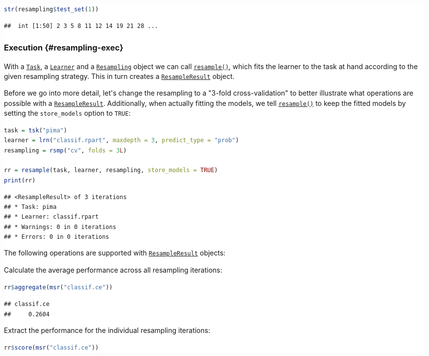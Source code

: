 ```r
str(resampling$test_set(1))
```

```
##  int [1:50] 2 3 5 8 11 12 14 19 21 28 ...
```

### Execution {#resampling-exec}

With a [`Task`](https://mlr3.mlr-org.com/reference/Task.html), a [`Learner`](https://mlr3.mlr-org.com/reference/Learner.html) and a [`Resampling`](https://mlr3.mlr-org.com/reference/Resampling.html) object we can call [`resample()`](https://mlr3.mlr-org.com/reference/resample.html), which fits the learner to the task at hand according to the given resampling strategy.
This in turn creates a [`ResampleResult`](https://mlr3.mlr-org.com/reference/ResampleResult.html) object.

Before we go into more detail, let's change the resampling to a "3-fold cross-validation" to better illustrate what operations are possible with a [`ResampleResult`](https://mlr3.mlr-org.com/reference/ResampleResult.html).
Additionally, when actually fitting the models, we tell [`resample()`](https://mlr3.mlr-org.com/reference/resample.html) to keep the fitted models by setting the `store_models` option to `TRUE`:


```r
task = tsk("pima")
learner = lrn("classif.rpart", maxdepth = 3, predict_type = "prob")
resampling = rsmp("cv", folds = 3L)

rr = resample(task, learner, resampling, store_models = TRUE)
print(rr)
```

```
## <ResampleResult> of 3 iterations
## * Task: pima
## * Learner: classif.rpart
## * Warnings: 0 in 0 iterations
## * Errors: 0 in 0 iterations
```

The following operations are supported with [`ResampleResult`](https://mlr3.mlr-org.com/reference/ResampleResult.html) objects:

Calculate the average performance across all resampling iterations:


```r
rr$aggregate(msr("classif.ce"))
```

```
## classif.ce 
##     0.2604
```

Extract the performance for the individual resampling iterations:


```r
rr$score(msr("classif.ce"))
```
